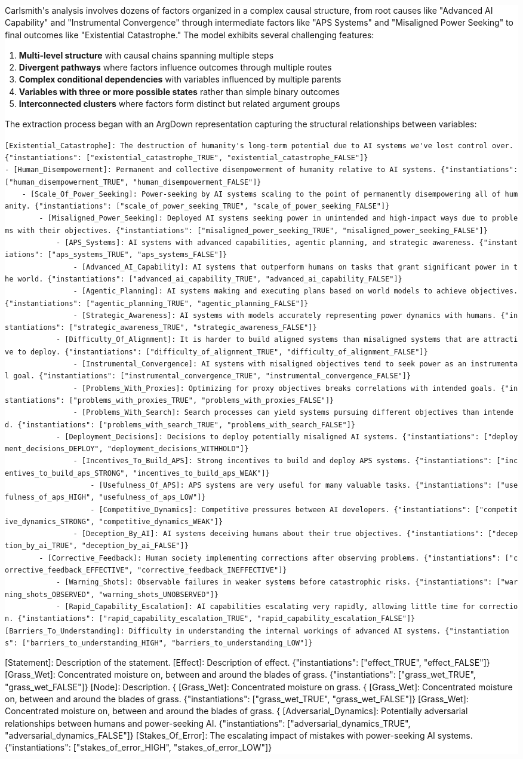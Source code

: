 Carlsmith's analysis involves dozens of factors organized in a complex causal structure, from root causes like "Advanced AI Capability" and "Instrumental Convergence" through intermediate factors like "APS Systems" and "Misaligned Power Seeking" to final outcomes like "Existential Catastrophe." The model exhibits several challenging features:

1. **Multi-level structure** with causal chains spanning multiple steps
2. **Divergent pathways** where factors influence outcomes through multiple routes
3. **Complex conditional dependencies** with variables influenced by multiple parents
4. **Variables with three or more possible states** rather than simple binary outcomes
5. **Interconnected clusters** where factors form distinct but related argument groups

The extraction process began with an ArgDown representation capturing the structural relationships between variables:

```
[Existential_Catastrophe]: The destruction of humanity's long-term potential due to AI systems we've lost control over. {"instantiations": ["existential_catastrophe_TRUE", "existential_catastrophe_FALSE"]}
- [Human_Disempowerment]: Permanent and collective disempowerment of humanity relative to AI systems. {"instantiations": ["human_disempowerment_TRUE", "human_disempowerment_FALSE"]}
    - [Scale_Of_Power_Seeking]: Power-seeking by AI systems scaling to the point of permanently disempowering all of humanity. {"instantiations": ["scale_of_power_seeking_TRUE", "scale_of_power_seeking_FALSE"]}
        - [Misaligned_Power_Seeking]: Deployed AI systems seeking power in unintended and high-impact ways due to problems with their objectives. {"instantiations": ["misaligned_power_seeking_TRUE", "misaligned_power_seeking_FALSE"]}
            - [APS_Systems]: AI systems with advanced capabilities, agentic planning, and strategic awareness. {"instantiations": ["aps_systems_TRUE", "aps_systems_FALSE"]}
                - [Advanced_AI_Capability]: AI systems that outperform humans on tasks that grant significant power in the world. {"instantiations": ["advanced_ai_capability_TRUE", "advanced_ai_capability_FALSE"]}
                - [Agentic_Planning]: AI systems making and executing plans based on world models to achieve objectives. {"instantiations": ["agentic_planning_TRUE", "agentic_planning_FALSE"]}
                - [Strategic_Awareness]: AI systems with models accurately representing power dynamics with humans. {"instantiations": ["strategic_awareness_TRUE", "strategic_awareness_FALSE"]}
            - [Difficulty_Of_Alignment]: It is harder to build aligned systems than misaligned systems that are attractive to deploy. {"instantiations": ["difficulty_of_alignment_TRUE", "difficulty_of_alignment_FALSE"]}
                - [Instrumental_Convergence]: AI systems with misaligned objectives tend to seek power as an instrumental goal. {"instantiations": ["instrumental_convergence_TRUE", "instrumental_convergence_FALSE"]}
                - [Problems_With_Proxies]: Optimizing for proxy objectives breaks correlations with intended goals. {"instantiations": ["problems_with_proxies_TRUE", "problems_with_proxies_FALSE"]}
                - [Problems_With_Search]: Search processes can yield systems pursuing different objectives than intended. {"instantiations": ["problems_with_search_TRUE", "problems_with_search_FALSE"]}
            - [Deployment_Decisions]: Decisions to deploy potentially misaligned AI systems. {"instantiations": ["deployment_decisions_DEPLOY", "deployment_decisions_WITHHOLD"]}
                - [Incentives_To_Build_APS]: Strong incentives to build and deploy APS systems. {"instantiations": ["incentives_to_build_aps_STRONG", "incentives_to_build_aps_WEAK"]}
                    - [Usefulness_Of_APS]: APS systems are very useful for many valuable tasks. {"instantiations": ["usefulness_of_aps_HIGH", "usefulness_of_aps_LOW"]}
                    - [Competitive_Dynamics]: Competitive pressures between AI developers. {"instantiations": ["competitive_dynamics_STRONG", "competitive_dynamics_WEAK"]}
                - [Deception_By_AI]: AI systems deceiving humans about their true objectives. {"instantiations": ["deception_by_ai_TRUE", "deception_by_ai_FALSE"]}
        - [Corrective_Feedback]: Human society implementing corrections after observing problems. {"instantiations": ["corrective_feedback_EFFECTIVE", "corrective_feedback_INEFFECTIVE"]}
            - [Warning_Shots]: Observable failures in weaker systems before catastrophic risks. {"instantiations": ["warning_shots_OBSERVED", "warning_shots_UNOBSERVED"]}
            - [Rapid_Capability_Escalation]: AI capabilities escalating very rapidly, allowing little time for correction. {"instantiations": ["rapid_capability_escalation_TRUE", "rapid_capability_escalation_FALSE"]}
[Barriers_To_Understanding]: Difficulty in understanding the internal workings of advanced AI systems. {"instantiations": ["barriers_to_understanding_HIGH", "barriers_to_understanding_LOW"]}
```

[Statement]: Description of the statement.
[Effect]: Description of effect. {"instantiations": ["effect_TRUE", "effect_FALSE"]}
[Grass_Wet]: Concentrated moisture on, between and around the blades of grass. {"instantiations": ["grass_wet_TRUE", "grass_wet_FALSE"]}
[Node]: Description. {
[Grass_Wet]: Concentrated moisture on grass. {
[Grass_Wet]: Concentrated moisture on, between and around the blades of grass. {"instantiations": ["grass_wet_TRUE", "grass_wet_FALSE"]}
[Grass_Wet]: Concentrated moisture on, between and around the blades of grass. {
[Adversarial_Dynamics]: Potentially adversarial relationships between humans and power-seeking AI. {"instantiations": ["adversarial_dynamics_TRUE", "adversarial_dynamics_FALSE"]}
[Stakes_Of_Error]: The escalating impact of mistakes with power-seeking AI systems. {"instantiations": ["stakes_of_error_HIGH", "stakes_of_error_LOW"]}